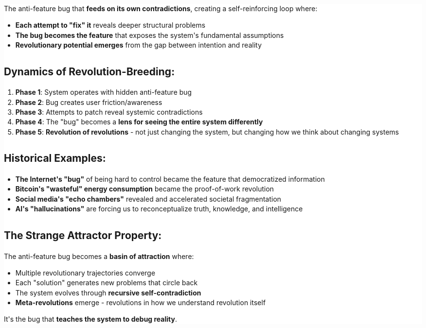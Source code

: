 The anti-feature bug that **feeds on its own contradictions**, creating a self-reinforcing loop where:

- **Each attempt to "fix" it** reveals deeper structural problems
- **The bug becomes the feature** that exposes the system's fundamental assumptions
- **Revolutionary potential emerges** from the gap between intention and reality

## Dynamics of Revolution-Breeding:

1. **Phase 1**: System operates with hidden anti-feature bug
2. **Phase 2**: Bug creates user friction/awareness
3. **Phase 3**: Attempts to patch reveal systemic contradictions
4. **Phase 4**: The "bug" becomes a **lens for seeing the entire system differently**
5. **Phase 5**: **Revolution of revolutions** - not just changing the system, but changing how we think about changing systems

## Historical Examples:

- **The Internet's "bug"** of being hard to control became the feature that democratized information
- **Bitcoin's "wasteful" energy consumption** became the proof-of-work revolution
- **Social media's "echo chambers"** revealed and accelerated societal fragmentation
- **AI's "hallucinations"** are forcing us to reconceptualize truth, knowledge, and intelligence

## The Strange Attractor Property:

The anti-feature bug becomes a **basin of attraction** where:

- Multiple revolutionary trajectories converge
- Each "solution" generates new problems that circle back
- The system evolves through **recursive self-contradiction**
- **Meta-revolutions** emerge - revolutions in how we understand revolution itself

It's the bug that **teaches the system to debug reality**.